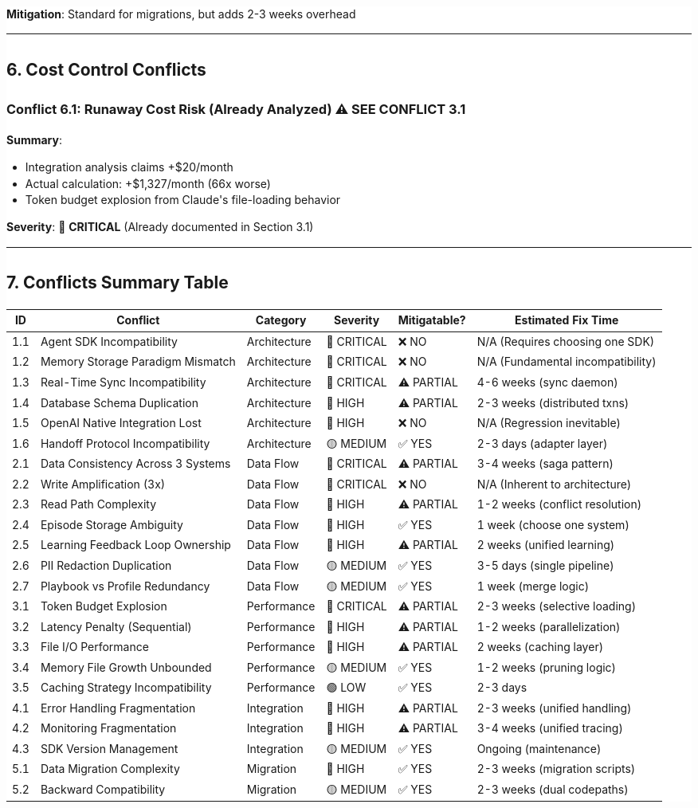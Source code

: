 **Mitigation**: Standard for migrations, but adds 2-3 weeks overhead

---

## 6. Cost Control Conflicts

### Conflict 6.1: Runaway Cost Risk (Already Analyzed) ⚠️ SEE CONFLICT 3.1

**Summary**:
- Integration analysis claims +$20/month
- Actual calculation: +$1,327/month (66x worse)
- Token budget explosion from Claude's file-loading behavior

**Severity**: 🔴 **CRITICAL** (Already documented in Section 3.1)

---

## 7. Conflicts Summary Table

| ID | Conflict | Category | Severity | Mitigatable? | Estimated Fix Time |
|----|----------|----------|----------|--------------|-------------------|
| 1.1 | Agent SDK Incompatibility | Architecture | 🔴 CRITICAL | ❌ NO | N/A (Requires choosing one SDK) |
| 1.2 | Memory Storage Paradigm Mismatch | Architecture | 🔴 CRITICAL | ❌ NO | N/A (Fundamental incompatibility) |
| 1.3 | Real-Time Sync Incompatibility | Architecture | 🔴 CRITICAL | ⚠️ PARTIAL | 4-6 weeks (sync daemon) |
| 1.4 | Database Schema Duplication | Architecture | 🔴 HIGH | ⚠️ PARTIAL | 2-3 weeks (distributed txns) |
| 1.5 | OpenAI Native Integration Lost | Architecture | 🔴 HIGH | ❌ NO | N/A (Regression inevitable) |
| 1.6 | Handoff Protocol Incompatibility | Architecture | 🟡 MEDIUM | ✅ YES | 2-3 days (adapter layer) |
| 2.1 | Data Consistency Across 3 Systems | Data Flow | 🔴 CRITICAL | ⚠️ PARTIAL | 3-4 weeks (saga pattern) |
| 2.2 | Write Amplification (3x) | Data Flow | 🔴 CRITICAL | ❌ NO | N/A (Inherent to architecture) |
| 2.3 | Read Path Complexity | Data Flow | 🔴 HIGH | ⚠️ PARTIAL | 1-2 weeks (conflict resolution) |
| 2.4 | Episode Storage Ambiguity | Data Flow | 🔴 HIGH | ✅ YES | 1 week (choose one system) |
| 2.5 | Learning Feedback Loop Ownership | Data Flow | 🔴 HIGH | ⚠️ PARTIAL | 2 weeks (unified learning) |
| 2.6 | PII Redaction Duplication | Data Flow | 🟡 MEDIUM | ✅ YES | 3-5 days (single pipeline) |
| 2.7 | Playbook vs Profile Redundancy | Data Flow | 🟡 MEDIUM | ✅ YES | 1 week (merge logic) |
| 3.1 | Token Budget Explosion | Performance | 🔴 CRITICAL | ⚠️ PARTIAL | 2-3 weeks (selective loading) |
| 3.2 | Latency Penalty (Sequential) | Performance | 🔴 HIGH | ⚠️ PARTIAL | 1-2 weeks (parallelization) |
| 3.3 | File I/O Performance | Performance | 🔴 HIGH | ⚠️ PARTIAL | 2 weeks (caching layer) |
| 3.4 | Memory File Growth Unbounded | Performance | 🟡 MEDIUM | ✅ YES | 1-2 weeks (pruning logic) |
| 3.5 | Caching Strategy Incompatibility | Performance | 🟢 LOW | ✅ YES | 2-3 days |
| 4.1 | Error Handling Fragmentation | Integration | 🔴 HIGH | ⚠️ PARTIAL | 2-3 weeks (unified handling) |
| 4.2 | Monitoring Fragmentation | Integration | 🔴 HIGH | ⚠️ PARTIAL | 3-4 weeks (unified tracing) |
| 4.3 | SDK Version Management | Integration | 🟡 MEDIUM | ✅ YES | Ongoing (maintenance) |
| 5.1 | Data Migration Complexity | Migration | 🔴 HIGH | ✅ YES | 2-3 weeks (migration scripts) |
| 5.2 | Backward Compatibility | Migration | 🟡 MEDIUM | ✅ YES | 2-3 weeks (dual codepaths) |
